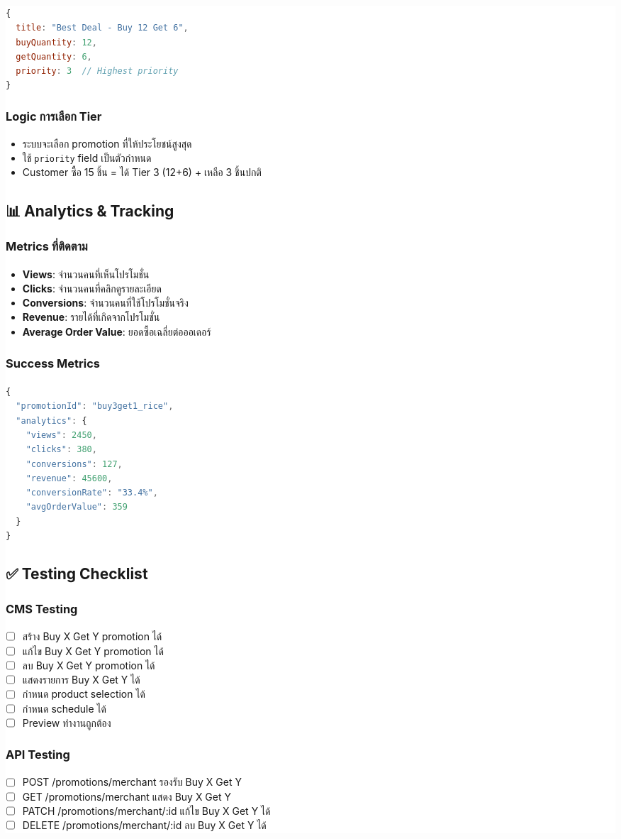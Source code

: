 ```javascript
{
  title: "Best Deal - Buy 12 Get 6", 
  buyQuantity: 12,
  getQuantity: 6,
  priority: 3  // Highest priority
}
```

### **Logic การเลือก Tier**
- ระบบจะเลือก promotion ที่ให้ประโยชน์สูงสุด
- ใช้ `priority` field เป็นตัวกำหนด
- Customer ซื้อ 15 ชิ้น = ได้ Tier 3 (12+6) + เหลือ 3 ชิ้นปกติ

## 📊 Analytics & Tracking

### **Metrics ที่ติดตาม**
- **Views**: จำนวนคนที่เห็นโปรโมชั่น
- **Clicks**: จำนวนคนที่คลิกดูรายละเอียด
- **Conversions**: จำนวนคนที่ใช้โปรโมชั่นจริง
- **Revenue**: รายได้ที่เกิดจากโปรโมชั่น
- **Average Order Value**: ยอดซื้อเฉลี่ยต่อออเดอร์

### **Success Metrics**
```javascript
{
  "promotionId": "buy3get1_rice",
  "analytics": {
    "views": 2450,
    "clicks": 380,
    "conversions": 127,
    "revenue": 45600,
    "conversionRate": "33.4%",
    "avgOrderValue": 359
  }
}
```

## ✅ Testing Checklist

### **CMS Testing**
- [ ] สร้าง Buy X Get Y promotion ได้
- [ ] แก้ไข Buy X Get Y promotion ได้  
- [ ] ลบ Buy X Get Y promotion ได้
- [ ] แสดงรายการ Buy X Get Y ได้
- [ ] กำหนด product selection ได้
- [ ] กำหนด schedule ได้
- [ ] Preview ทำงานถูกต้อง

### **API Testing**
- [ ] POST /promotions/merchant รองรับ Buy X Get Y
- [ ] GET /promotions/merchant แสดง Buy X Get Y
- [ ] PATCH /promotions/merchant/:id แก้ไข Buy X Get Y ได้
- [ ] DELETE /promotions/merchant/:id ลบ Buy X Get Y ได้
